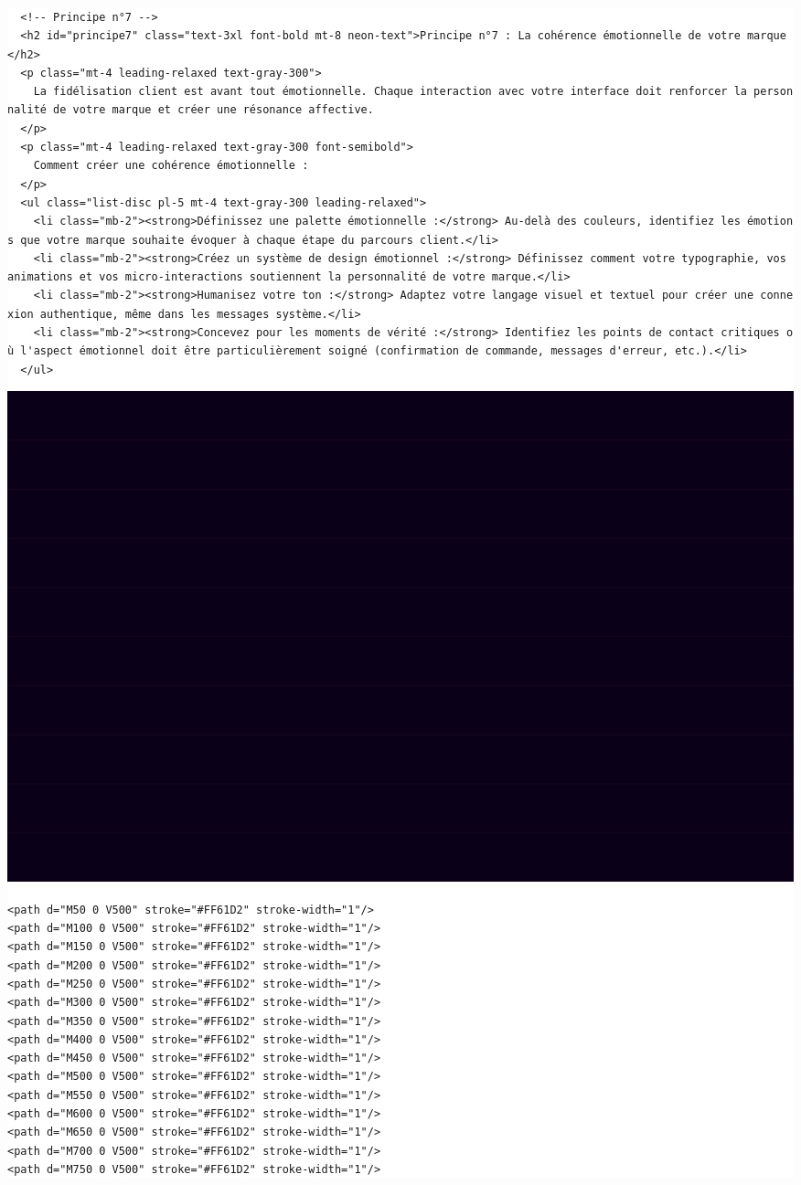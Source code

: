       <!-- Principe n°7 -->
      <h2 id="principe7" class="text-3xl font-bold mt-8 neon-text">Principe n°7 : La cohérence émotionnelle de votre marque</h2>
      <p class="mt-4 leading-relaxed text-gray-300">
        La fidélisation client est avant tout émotionnelle. Chaque interaction avec votre interface doit renforcer la personnalité de votre marque et créer une résonance affective.
      </p>
      <p class="mt-4 leading-relaxed text-gray-300 font-semibold">
        Comment créer une cohérence émotionnelle :
      </p>
      <ul class="list-disc pl-5 mt-4 text-gray-300 leading-relaxed">
        <li class="mb-2"><strong>Définissez une palette émotionnelle :</strong> Au-delà des couleurs, identifiez les émotions que votre marque souhaite évoquer à chaque étape du parcours client.</li>
        <li class="mb-2"><strong>Créez un système de design émotionnel :</strong> Définissez comment votre typographie, vos animations et vos micro-interactions soutiennent la personnalité de votre marque.</li>
        <li class="mb-2"><strong>Humanisez votre ton :</strong> Adaptez votre langage visuel et textuel pour créer une connexion authentique, même dans les messages système.</li>
        <li class="mb-2"><strong>Concevez pour les moments de vérité :</strong> Identifiez les points de contact critiques où l'aspect émotionnel doit être particulièrement soigné (confirmation de commande, messages d'erreur, etc.).</li>
      </ul>
<svg viewBox="0 0 800 500" xmlns="http://www.w3.org/2000/svg">
  
  <rect width="800" height="500" fill="#0A0118"/>
  
  
  <g opacity="0.05">
    <path d="M0 50 H800" stroke="#FF61D2" stroke-width="1"/>
    <path d="M0 100 H800" stroke="#FF61D2" stroke-width="1"/>
    <path d="M0 150 H800" stroke="#FF61D2" stroke-width="1"/>
    <path d="M0 200 H800" stroke="#FF61D2" stroke-width="1"/>
    <path d="M0 250 H800" stroke="#FF61D2" stroke-width="1"/>
    <path d="M0 300 H800" stroke="#FF61D2" stroke-width="1"/>
    <path d="M0 350 H800" stroke="#FF61D2" stroke-width="1"/>
    <path d="M0 400 H800" stroke="#FF61D2" stroke-width="1"/>
    <path d="M0 450 H800" stroke="#FF61D2" stroke-width="1"/>
    
    <path d="M50 0 V500" stroke="#FF61D2" stroke-width="1"/>
    <path d="M100 0 V500" stroke="#FF61D2" stroke-width="1"/>
    <path d="M150 0 V500" stroke="#FF61D2" stroke-width="1"/>
    <path d="M200 0 V500" stroke="#FF61D2" stroke-width="1"/>
    <path d="M250 0 V500" stroke="#FF61D2" stroke-width="1"/>
    <path d="M300 0 V500" stroke="#FF61D2" stroke-width="1"/>
    <path d="M350 0 V500" stroke="#FF61D2" stroke-width="1"/>
    <path d="M400 0 V500" stroke="#FF61D2" stroke-width="1"/>
    <path d="M450 0 V500" stroke="#FF61D2" stroke-width="1"/>
    <path d="M500 0 V500" stroke="#FF61D2" stroke-width="1"/>
    <path d="M550 0 V500" stroke="#FF61D2" stroke-width="1"/>
    <path d="M600 0 V500" stroke="#FF61D2" stroke-width="1"/>
    <path d="M650 0 V500" stroke="#FF61D2" stroke-width="1"/>
    <path d="M700 0 V500" stroke="#FF61D2" stroke-width="1"/>
    <path d="M750 0 V500" stroke="#FF61D2" stroke-width="1"/>
  </g>
